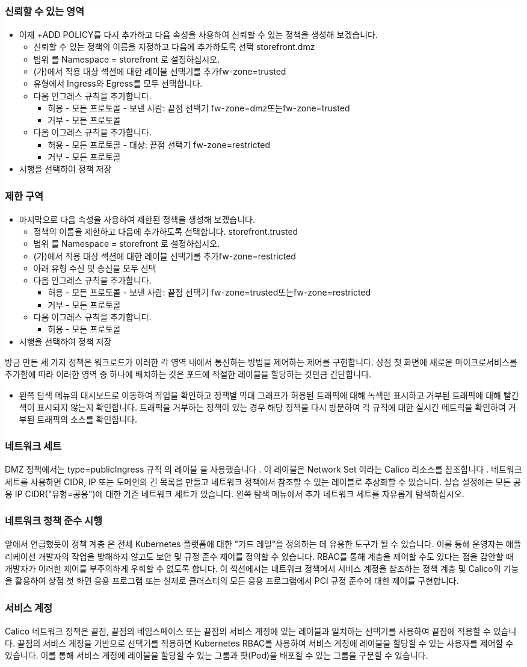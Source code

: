 ### 신뢰할 수 있는 영역

* 이제 +ADD POLICY를 다시 추가하고 다음 속성을 사용하여 신뢰할 수 있는 정책을 생성해 보겠습니다.
  * 신뢰할 수 있는 정책의 이름을 지정하고 다음에 추가하도록 선택 storefront.dmz
  * 범위 를 Namespace = storefront 로 설정하십시오.
  * (가)에서 적용 대상 섹션에 대한 레이블 선택기를 추가fw-zone=trusted
  * 유형에서 Ingress와 Egress를 모두 선택합니다.
  * 다음 인그레스 규칙을 추가합니다.
    * 허용 - 모든 프로토콜 - 보낸 사람: 끝점 선택기 fw-zone=dmz또는fw-zone=trusted
    * 거부 - 모든 프로토콜
  * 다음 이그레스 규칙을 추가합니다.
    * 허용 - 모든 프로토콜 - 대상: 끝점 선택기 fw-zone=restricted
    * 거부 - 모든 프로토콜
* 시행을 선택하여 정책 저장

### 제한 구역

* 마지막으로 다음 속성을 사용하여 제한된 정책을 생성해 보겠습니다.
  * 정책의 이름을 제한하고 다음에 추가하도록 선택합니다. storefront.trusted
  * 범위 를 Namespace = storefront 로 설정하십시오.
  * (가)에서 적용 대상 섹션에 대한 레이블 선택기를 추가fw-zone=restricted
  * 아래 유형 수신 및 송신을 모두 선택
  * 다음 인그레스 규칙을 추가합니다.
    * 허용 - 모든 프로토콜 - 보낸 사람: 끝점 선택기 fw-zone=trusted또는fw-zone=restricted
    * 거부 - 모든 프로토콜
  * 다음 이그레스 규칙을 추가합니다.
    * 허용 - 모든 프로토콜
* 시행을 선택하여 정책 저장

방금 만든 세 가지 정책은 워크로드가 이러한 각 영역 내에서 통신하는 방법을 제어하는 ​​제어를 구현합니다. 상점 첫 화면에 새로운 마이크로서비스를 추가함에 따라 이러한 영역 중 하나에 배치하는 것은 포드에 적절한 레이블을 할당하는 것만큼 간단합니다.

* 왼쪽 탐색 메뉴의 대시보드로 이동하여 작업을 확인하고 정책별 막대 그래프가 허용된 트래픽에 대해 녹색만 표시하고 거부된 트래픽에 대해 빨간색이 표시되지 않는지 확인합니다. 트래픽을 거부하는 정책이 있는 경우 해당 정책을 다시 방문하여 각 규칙에 대한 실시간 메트릭을 확인하여 거부된 트래픽의 소스를 확인합니다.

### 네트워크 세트

DMZ 정책에서는 type=publicIngress 규칙 의 레이블 을 사용했습니다 . 이 레이블은 Network Set 이라는 Calico 리소스를 참조합니다 . 네트워크 세트를 사용하면 CIDR, IP 또는 도메인의 긴 목록을 만들고 네트워크 정책에서 참조할 수 있는 레이블로 추상화할 수 있습니다. 실습 설정에는 모든 공용 IP CIDR("유형=공용")에 대한 기존 네트워크 세트가 있습니다. 왼쪽 탐색 메뉴에서 추가 네트워크 세트를 자유롭게 탐색하십시오.

### 네트워크 정책 준수 시행

앞에서 언급했듯이 정책 계층 은 전체 Kubernetes 플랫폼에 대한 "가드 레일"을 정의하는 데 유용한 도구가 될 수 있습니다. 이를 통해 운영자는 애플리케이션 개발자의 작업을 방해하지 않고도 보안 및 규정 준수 제어를 정의할 수 있습니다. RBAC를 통해 계층을 제어할 수도 있다는 점을 감안할 때 개발자가 이러한 제어를 부주의하게 우회할 수 없도록 합니다. 이 섹션에서는 네트워크 정책에서 서비스 계정을 참조하는 정책 계층 및 Calico의 기능을 활용하여 상점 첫 화면 응용 프로그램 또는 실제로 클러스터의 모든 응용 프로그램에서 PCI 규정 준수에 대한 제어를 구현합니다.

### 서비스 계정

Calico 네트워크 정책은 끝점, 끝점의 네임스페이스 또는 끝점의 서비스 계정에 있는 레이블과 일치하는 선택기를 사용하여 끝점에 적용할 수 있습니다. 끝점의 서비스 계정을 기반으로 선택기를 적용하면 Kubernetes RBAC를 사용하여 서비스 계정에 레이블을 할당할 수 있는 사용자를 제어할 수 있습니다. 이를 통해 서비스 계정에 레이블을 할당할 수 있는 그룹과 팟(Pod)을 배포할 수 있는 그룹을 구분할 수 있습니다.
